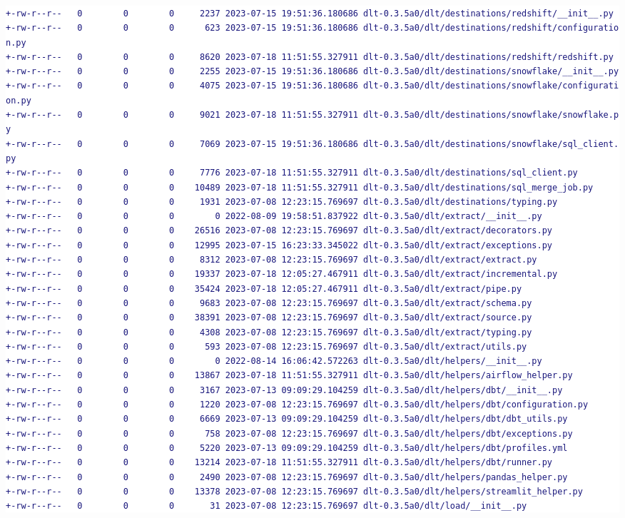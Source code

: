 ```diff
+-rw-r--r--   0        0        0     2237 2023-07-15 19:51:36.180686 dlt-0.3.5a0/dlt/destinations/redshift/__init__.py
+-rw-r--r--   0        0        0      623 2023-07-15 19:51:36.180686 dlt-0.3.5a0/dlt/destinations/redshift/configuration.py
+-rw-r--r--   0        0        0     8620 2023-07-18 11:51:55.327911 dlt-0.3.5a0/dlt/destinations/redshift/redshift.py
+-rw-r--r--   0        0        0     2255 2023-07-15 19:51:36.180686 dlt-0.3.5a0/dlt/destinations/snowflake/__init__.py
+-rw-r--r--   0        0        0     4075 2023-07-15 19:51:36.180686 dlt-0.3.5a0/dlt/destinations/snowflake/configuration.py
+-rw-r--r--   0        0        0     9021 2023-07-18 11:51:55.327911 dlt-0.3.5a0/dlt/destinations/snowflake/snowflake.py
+-rw-r--r--   0        0        0     7069 2023-07-15 19:51:36.180686 dlt-0.3.5a0/dlt/destinations/snowflake/sql_client.py
+-rw-r--r--   0        0        0     7776 2023-07-18 11:51:55.327911 dlt-0.3.5a0/dlt/destinations/sql_client.py
+-rw-r--r--   0        0        0    10489 2023-07-18 11:51:55.327911 dlt-0.3.5a0/dlt/destinations/sql_merge_job.py
+-rw-r--r--   0        0        0     1931 2023-07-08 12:23:15.769697 dlt-0.3.5a0/dlt/destinations/typing.py
+-rw-r--r--   0        0        0        0 2022-08-09 19:58:51.837922 dlt-0.3.5a0/dlt/extract/__init__.py
+-rw-r--r--   0        0        0    26516 2023-07-08 12:23:15.769697 dlt-0.3.5a0/dlt/extract/decorators.py
+-rw-r--r--   0        0        0    12995 2023-07-15 16:23:33.345022 dlt-0.3.5a0/dlt/extract/exceptions.py
+-rw-r--r--   0        0        0     8312 2023-07-08 12:23:15.769697 dlt-0.3.5a0/dlt/extract/extract.py
+-rw-r--r--   0        0        0    19337 2023-07-18 12:05:27.467911 dlt-0.3.5a0/dlt/extract/incremental.py
+-rw-r--r--   0        0        0    35424 2023-07-18 12:05:27.467911 dlt-0.3.5a0/dlt/extract/pipe.py
+-rw-r--r--   0        0        0     9683 2023-07-08 12:23:15.769697 dlt-0.3.5a0/dlt/extract/schema.py
+-rw-r--r--   0        0        0    38391 2023-07-08 12:23:15.769697 dlt-0.3.5a0/dlt/extract/source.py
+-rw-r--r--   0        0        0     4308 2023-07-08 12:23:15.769697 dlt-0.3.5a0/dlt/extract/typing.py
+-rw-r--r--   0        0        0      593 2023-07-08 12:23:15.769697 dlt-0.3.5a0/dlt/extract/utils.py
+-rw-r--r--   0        0        0        0 2022-08-14 16:06:42.572263 dlt-0.3.5a0/dlt/helpers/__init__.py
+-rw-r--r--   0        0        0    13867 2023-07-18 11:51:55.327911 dlt-0.3.5a0/dlt/helpers/airflow_helper.py
+-rw-r--r--   0        0        0     3167 2023-07-13 09:09:29.104259 dlt-0.3.5a0/dlt/helpers/dbt/__init__.py
+-rw-r--r--   0        0        0     1220 2023-07-08 12:23:15.769697 dlt-0.3.5a0/dlt/helpers/dbt/configuration.py
+-rw-r--r--   0        0        0     6669 2023-07-13 09:09:29.104259 dlt-0.3.5a0/dlt/helpers/dbt/dbt_utils.py
+-rw-r--r--   0        0        0      758 2023-07-08 12:23:15.769697 dlt-0.3.5a0/dlt/helpers/dbt/exceptions.py
+-rw-r--r--   0        0        0     5220 2023-07-13 09:09:29.104259 dlt-0.3.5a0/dlt/helpers/dbt/profiles.yml
+-rw-r--r--   0        0        0    13214 2023-07-18 11:51:55.327911 dlt-0.3.5a0/dlt/helpers/dbt/runner.py
+-rw-r--r--   0        0        0     2490 2023-07-08 12:23:15.769697 dlt-0.3.5a0/dlt/helpers/pandas_helper.py
+-rw-r--r--   0        0        0    13378 2023-07-08 12:23:15.769697 dlt-0.3.5a0/dlt/helpers/streamlit_helper.py
+-rw-r--r--   0        0        0       31 2023-07-08 12:23:15.769697 dlt-0.3.5a0/dlt/load/__init__.py
```